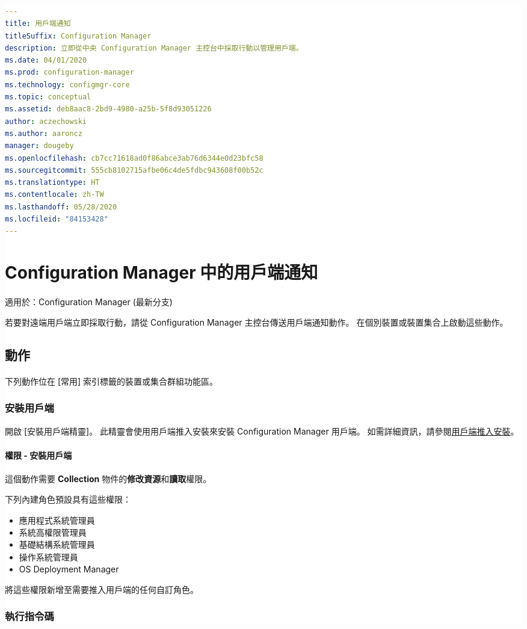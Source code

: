 ```yaml
---
title: 用戶端通知
titleSuffix: Configuration Manager
description: 立即從中央 Configuration Manager 主控台中採取行動以管理用戶端。
ms.date: 04/01/2020
ms.prod: configuration-manager
ms.technology: configmgr-core
ms.topic: conceptual
ms.assetid: deb8aac8-2bd9-4980-a25b-5f8d93051226
author: aczechowski
ms.author: aaroncz
manager: dougeby
ms.openlocfilehash: cb7cc71618ad0f86abce3ab76d6344e0d23bfc58
ms.sourcegitcommit: 555cb8102715afbe06c4de5fdbc943608f00b52c
ms.translationtype: HT
ms.contentlocale: zh-TW
ms.lasthandoff: 05/28/2020
ms.locfileid: "84153428"
---
```

# <a name="client-notification-in-configuration-manager"></a>Configuration Manager 中的用戶端通知

適用於：Configuration Manager (最新分支)

若要對遠端用戶端立即採取行動，請從 Configuration Manager 主控台傳送用戶端通知動作。 在個別裝置或裝置集合上啟動這些動作。

## <a name="actions"></a>動作

下列動作位在 [常用] 索引標籤的裝置或集合群組功能區。

### <a name="install-client"></a>安裝用戶端

開啟 [安裝用戶端精靈]。 此精靈會使用用戶端推入安裝來安裝 Configuration Manager 用戶端。 如需詳細資訊，請參閱[用戶端推入安裝](../deploy/deploy-clients-to-windows-computers.md#BKMK_ClientPush)。

#### <a name="permissions---install-client"></a>權限 - 安裝用戶端

這個動作需要 **Collection** 物件的**修改資源**和**讀取**權限。

下列內建角色預設具有這些權限：

- 應用程式系統管理員  
- 系統高權限管理員  
- 基礎結構系統管理員  
- 操作系統管理員  
- OS Deployment Manager  

將這些權限新增至需要推入用戶端的任何自訂角色。

### <a name="run-script"></a>執行指令碼

